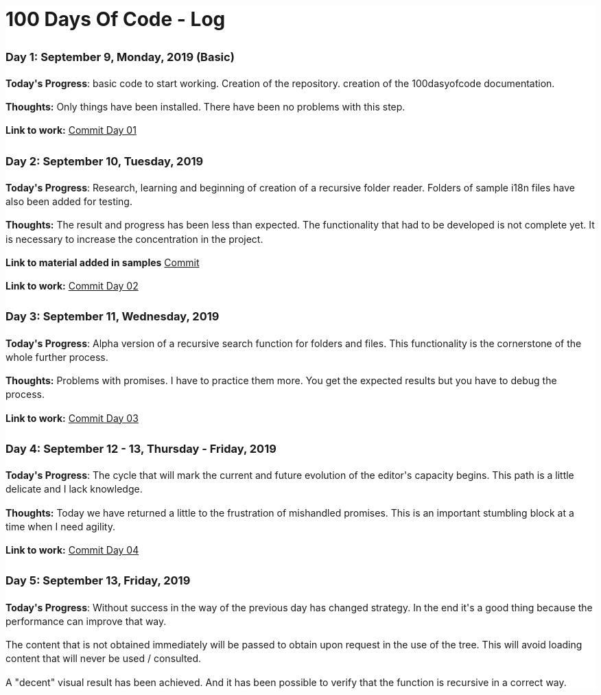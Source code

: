 # 100 Days Of Code - Log

### Day 1: September 9, Monday, 2019  (Basic)
**Today's Progress**: basic code to start working. Creation of the repository. creation of the 100dasyofcode documentation. 

**Thoughts:** Only things have been installed. There have been no problems with this step. 

**Link to work:** [Commit Day 01](https://github.com/Gonzalo2310/i18nEdit/commit/e5f841458e55480bd0590200e6145c27544234f5)

### Day 2: September 10, Tuesday, 2019
**Today's Progress**: Research, learning and beginning of creation of a recursive folder reader. Folders of sample i18n files have also been added for testing.

**Thoughts:** The result and progress has been less than expected. The functionality that had to be developed is not complete yet. It is necessary to increase the concentration in the project. 

**Link to material added in samples** [Commit](https://github.com/Gonzalo2310/i18nEdit/commit/0bc3db3677861ee7f1bf43d9591f1cc7ab60963f)

**Link to work:** [Commit Day 02](https://github.com/Gonzalo2310/i18nEdit/commit/1e974f0047af59b112e86f2cbb02fc421696a54f)

### Day 3: September 11, Wednesday, 2019
**Today's Progress**: Alpha version of a recursive search function for folders and files. This functionality is the cornerstone of the whole further process.

**Thoughts:** Problems with promises. I have to practice them more. You get the expected results but you have to debug the process. 

**Link to work:** [Commit Day 03](https://github.com/Gonzalo2310/i18nEdit/commit/61d5dc1f12aa37c00a4a751ea4d7232428e30673)

### Day 4: September 12 - 13, Thursday - Friday, 2019
**Today's Progress**: The cycle that will mark the current and future evolution of the editor's capacity begins. This path is a little delicate and I lack knowledge.

**Thoughts:** Today we have returned a little to the frustration of mishandled promises. This is an important stumbling block at a time when I need agility.

**Link to work:** [Commit Day 04](https://github.com/Gonzalo2310/i18nEdit/commit/d616f64244e8795c6555fa2b9988a3ad9db0d6c2)

### Day 5: September 13, Friday, 2019
**Today's Progress**: Without success in the way of the previous day has changed strategy. In the end it's a good thing because the performance can improve that way.

The content that is not obtained immediately will be passed to obtain upon request in the use of the tree. This will avoid loading content that will never be used / consulted.

A "decent" visual result has been achieved. And it has been possible to verify that the function is recursive in a correct way.
